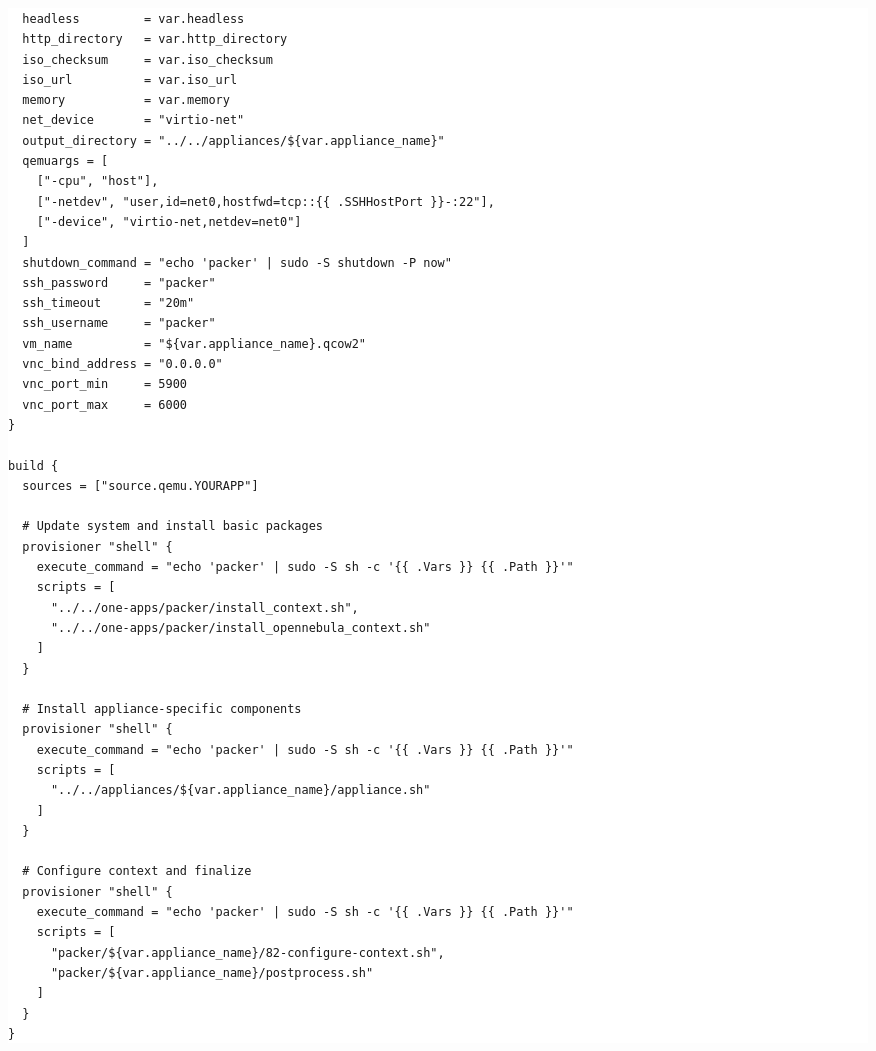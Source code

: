```hcl
  headless         = var.headless
  http_directory   = var.http_directory
  iso_checksum     = var.iso_checksum
  iso_url          = var.iso_url
  memory           = var.memory
  net_device       = "virtio-net"
  output_directory = "../../appliances/${var.appliance_name}"
  qemuargs = [
    ["-cpu", "host"],
    ["-netdev", "user,id=net0,hostfwd=tcp::{{ .SSHHostPort }}-:22"],
    ["-device", "virtio-net,netdev=net0"]
  ]
  shutdown_command = "echo 'packer' | sudo -S shutdown -P now"
  ssh_password     = "packer"
  ssh_timeout      = "20m"
  ssh_username     = "packer"
  vm_name          = "${var.appliance_name}.qcow2"
  vnc_bind_address = "0.0.0.0"
  vnc_port_min     = 5900
  vnc_port_max     = 6000
}

build {
  sources = ["source.qemu.YOURAPP"]

  # Update system and install basic packages
  provisioner "shell" {
    execute_command = "echo 'packer' | sudo -S sh -c '{{ .Vars }} {{ .Path }}'"
    scripts = [
      "../../one-apps/packer/install_context.sh",
      "../../one-apps/packer/install_opennebula_context.sh"
    ]
  }

  # Install appliance-specific components
  provisioner "shell" {
    execute_command = "echo 'packer' | sudo -S sh -c '{{ .Vars }} {{ .Path }}'"
    scripts = [
      "../../appliances/${var.appliance_name}/appliance.sh"
    ]
  }

  # Configure context and finalize
  provisioner "shell" {
    execute_command = "echo 'packer' | sudo -S sh -c '{{ .Vars }} {{ .Path }}'"
    scripts = [
      "packer/${var.appliance_name}/82-configure-context.sh",
      "packer/${var.appliance_name}/postprocess.sh"
    ]
  }
}
```
